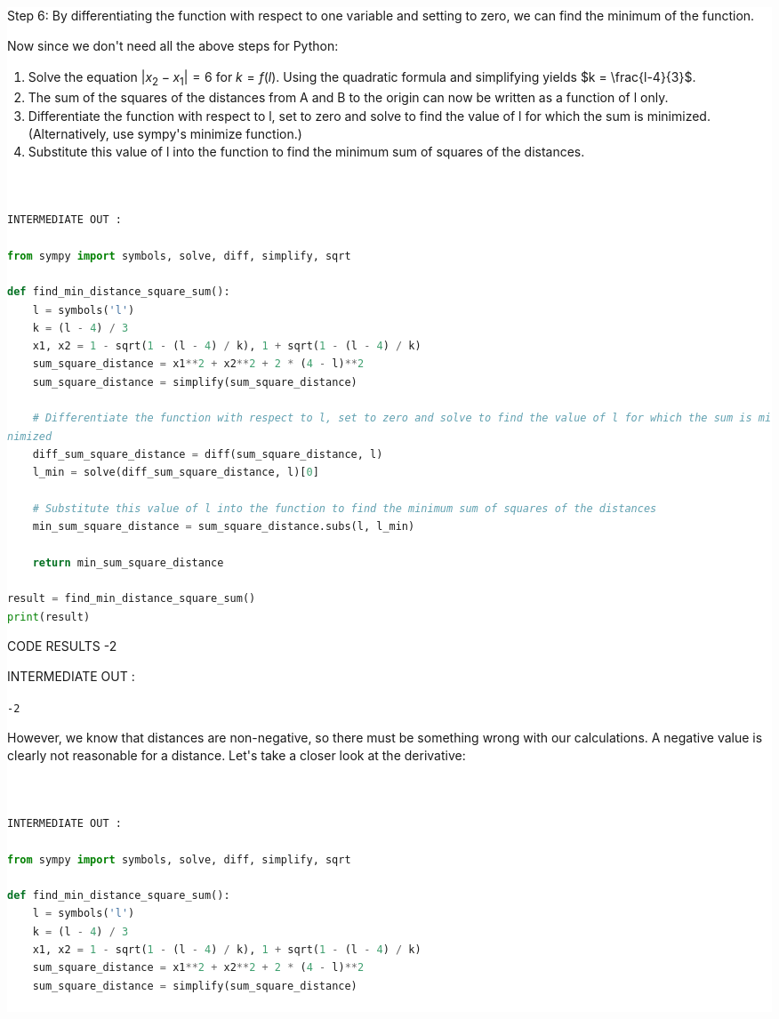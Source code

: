 Step 6: By differentiating the function with respect to one variable and setting to zero, we can find the minimum of the function.

Now since we don't need all the above steps for Python:

1. Solve the equation $|x_2 - x_1| = 6$ for $k = f(l)$. Using the quadratic formula and simplifying yields $k = \frac{l-4}{3}$.
2. The sum of the squares of the distances from A and B to the origin can now be written as a function of l only.
3. Differentiate the function with respect to l, set to zero and solve to find the value of l for which the sum is minimized. (Alternatively, use sympy's minimize function.)
4. Substitute this value of l into the function to find the minimum sum of squares of the distances.

```python


INTERMEDIATE OUT :

from sympy import symbols, solve, diff, simplify, sqrt

def find_min_distance_square_sum():
    l = symbols('l')
    k = (l - 4) / 3
    x1, x2 = 1 - sqrt(1 - (l - 4) / k), 1 + sqrt(1 - (l - 4) / k)
    sum_square_distance = x1**2 + x2**2 + 2 * (4 - l)**2
    sum_square_distance = simplify(sum_square_distance)
    
    # Differentiate the function with respect to l, set to zero and solve to find the value of l for which the sum is minimized
    diff_sum_square_distance = diff(sum_square_distance, l)
    l_min = solve(diff_sum_square_distance, l)[0]
    
    # Substitute this value of l into the function to find the minimum sum of squares of the distances
    min_sum_square_distance = sum_square_distance.subs(l, l_min)
    
    return min_sum_square_distance

result = find_min_distance_square_sum()
print(result)
```

CODE RESULTS -2

INTERMEDIATE OUT :
```output
-2
```
However, we know that distances are non-negative, so there must be something wrong with our calculations. A negative value is clearly not reasonable for a distance. Let's take a closer look at the derivative:

```python


INTERMEDIATE OUT :

from sympy import symbols, solve, diff, simplify, sqrt

def find_min_distance_square_sum():
    l = symbols('l')
    k = (l - 4) / 3
    x1, x2 = 1 - sqrt(1 - (l - 4) / k), 1 + sqrt(1 - (l - 4) / k)
    sum_square_distance = x1**2 + x2**2 + 2 * (4 - l)**2
    sum_square_distance = simplify(sum_square_distance)
    
```